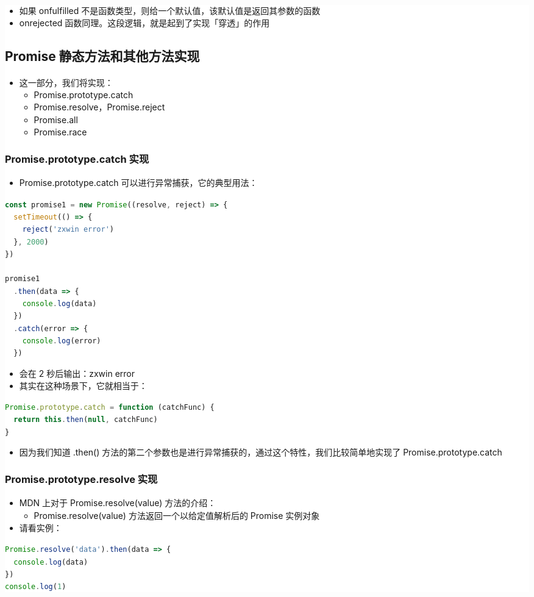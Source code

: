 - 如果 onfulfilled 不是函数类型，则给一个默认值，该默认值是返回其参数的函数
- onrejected 函数同理。这段逻辑，就是起到了实现「穿透」的作用

## Promise 静态方法和其他方法实现

- 这一部分，我们将实现：
  - Promise.prototype.catch
  - Promise.resolve，Promise.reject
  - Promise.all
  - Promise.race

### Promise.prototype.catch 实现

- Promise.prototype.catch 可以进行异常捕获，它的典型用法：

```javascript
const promise1 = new Promise((resolve, reject) => {
  setTimeout(() => {
    reject('zxwin error')
  }, 2000)
})

promise1
  .then(data => {
    console.log(data)
  })
  .catch(error => {
    console.log(error)
  })
```

- 会在 2 秒后输出：zxwin error
- 其实在这种场景下，它就相当于：

```javascript
Promise.prototype.catch = function (catchFunc) {
  return this.then(null, catchFunc)
}
```

- 因为我们知道 .then() 方法的第二个参数也是进行异常捕获的，通过这个特性，我们比较简单地实现了 Promise.prototype.catch

### Promise.prototype.resolve 实现

- MDN 上对于 Promise.resolve(value) 方法的介绍：
  - Promise.resolve(value) 方法返回一个以给定值解析后的 Promise 实例对象
- 请看实例：

```javascript
Promise.resolve('data').then(data => {
  console.log(data)
})
console.log(1)
```
